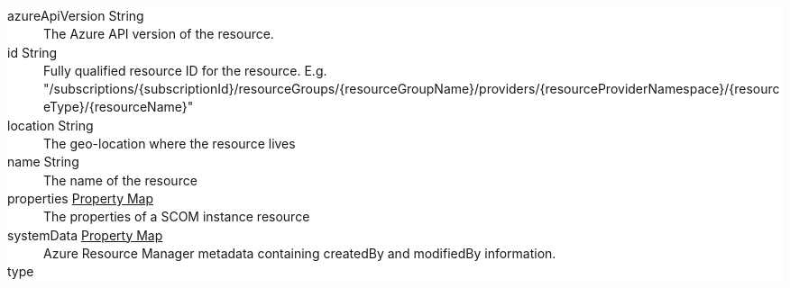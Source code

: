 <div>
<pulumi-choosable type="language" values="yaml">
<dl class="resources-properties"><dt class="property-"
            title="">
        <span id="azureapiversion_yaml">
<a data-swiftype-name="resource-property" data-swiftype-type="text" href="#azureapiversion_yaml" style="color: inherit; text-decoration: inherit;">azure<wbr>Api<wbr>Version</a>
</span>
        <span class="property-indicator"></span>
        <span class="property-type">String</span>
    </dt>
    <dd>The Azure API version of the resource.</dd><dt class="property-"
            title="">
        <span id="id_yaml">
<a data-swiftype-name="resource-property" data-swiftype-type="text" href="#id_yaml" style="color: inherit; text-decoration: inherit;">id</a>
</span>
        <span class="property-indicator"></span>
        <span class="property-type">String</span>
    </dt>
    <dd>Fully qualified resource ID for the resource. E.g. &quot;/subscriptions/{subscriptionId}/resourceGroups/{resourceGroupName}/providers/{resourceProviderNamespace}/{resourceType}/{resourceName}&quot;</dd><dt class="property-"
            title="">
        <span id="location_yaml">
<a data-swiftype-name="resource-property" data-swiftype-type="text" href="#location_yaml" style="color: inherit; text-decoration: inherit;">location</a>
</span>
        <span class="property-indicator"></span>
        <span class="property-type">String</span>
    </dt>
    <dd>The geo-location where the resource lives</dd><dt class="property-"
            title="">
        <span id="name_yaml">
<a data-swiftype-name="resource-property" data-swiftype-type="text" href="#name_yaml" style="color: inherit; text-decoration: inherit;">name</a>
</span>
        <span class="property-indicator"></span>
        <span class="property-type">String</span>
    </dt>
    <dd>The name of the resource</dd><dt class="property-"
            title="">
        <span id="properties_yaml">
<a data-swiftype-name="resource-property" data-swiftype-type="text" href="#properties_yaml" style="color: inherit; text-decoration: inherit;">properties</a>
</span>
        <span class="property-indicator"></span>
        <span class="property-type"><a href="#monitoringinstancepropertiesresponse">Property Map</a></span>
    </dt>
    <dd>The properties of a SCOM instance resource</dd><dt class="property-"
            title="">
        <span id="systemdata_yaml">
<a data-swiftype-name="resource-property" data-swiftype-type="text" href="#systemdata_yaml" style="color: inherit; text-decoration: inherit;">system<wbr>Data</a>
</span>
        <span class="property-indicator"></span>
        <span class="property-type"><a href="#systemdataresponse">Property Map</a></span>
    </dt>
    <dd>Azure Resource Manager metadata containing createdBy and modifiedBy information.</dd><dt class="property-"
            title="">
        <span id="type_yaml">
<a data-swiftype-name="resource-property" data-swiftype-type="text" href="#type_yaml" style="color: inherit; text-decoration: inherit;">type</a>